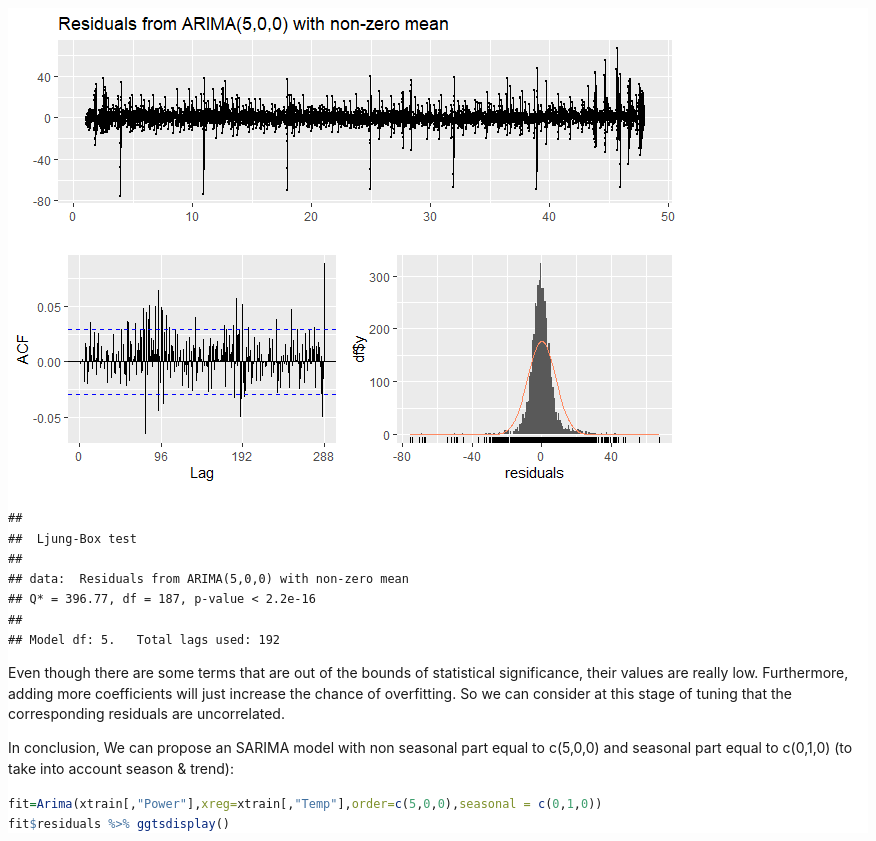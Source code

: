 ![](elec_cons_forecast_files/figure-gfm/unnamed-chunk-23-1.png)

    ## 
    ##  Ljung-Box test
    ## 
    ## data:  Residuals from ARIMA(5,0,0) with non-zero mean
    ## Q* = 396.77, df = 187, p-value < 2.2e-16
    ## 
    ## Model df: 5.   Total lags used: 192

Even though there are some terms that are out of the bounds of
statistical significance, their values are really low. Furthermore,
adding more coefficients will just increase the chance of overfitting.
So we can consider at this stage of tuning that the corresponding
residuals are uncorrelated.

In conclusion, We can propose an SARIMA model with non seasonal part
equal to c(5,0,0) and seasonal part equal to c(0,1,0) (to take into
account season & trend):

``` r
fit=Arima(xtrain[,"Power"],xreg=xtrain[,"Temp"],order=c(5,0,0),seasonal = c(0,1,0))
fit$residuals %>% ggtsdisplay()
```
